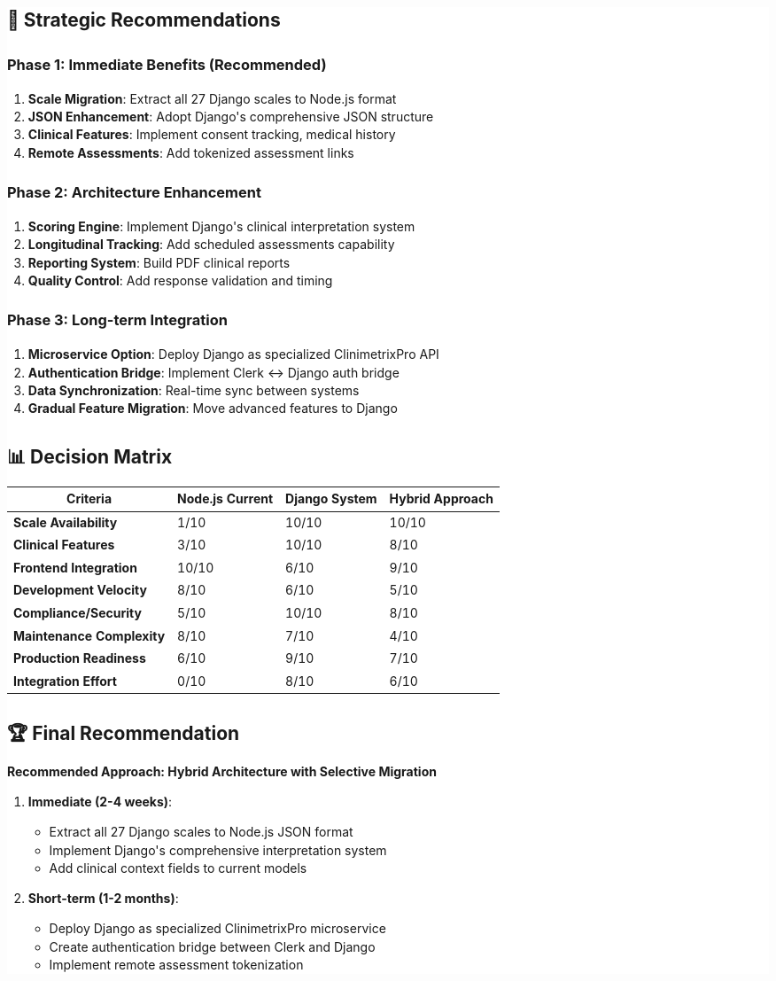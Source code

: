 ## 🎯 Strategic Recommendations

### Phase 1: Immediate Benefits (Recommended)
1. **Scale Migration**: Extract all 27 Django scales to Node.js format
2. **JSON Enhancement**: Adopt Django's comprehensive JSON structure
3. **Clinical Features**: Implement consent tracking, medical history
4. **Remote Assessments**: Add tokenized assessment links

### Phase 2: Architecture Enhancement
1. **Scoring Engine**: Implement Django's clinical interpretation system
2. **Longitudinal Tracking**: Add scheduled assessments capability  
3. **Reporting System**: Build PDF clinical reports
4. **Quality Control**: Add response validation and timing

### Phase 3: Long-term Integration
1. **Microservice Option**: Deploy Django as specialized ClinimetrixPro API
2. **Authentication Bridge**: Implement Clerk ↔ Django auth bridge
3. **Data Synchronization**: Real-time sync between systems
4. **Gradual Feature Migration**: Move advanced features to Django

## 📊 Decision Matrix

| Criteria | Node.js Current | Django System | Hybrid Approach |
|----------|----------------|---------------|-----------------|
| **Scale Availability** | 1/10 | 10/10 | 10/10 |
| **Clinical Features** | 3/10 | 10/10 | 8/10 |
| **Frontend Integration** | 10/10 | 6/10 | 9/10 |
| **Development Velocity** | 8/10 | 6/10 | 5/10 |
| **Compliance/Security** | 5/10 | 10/10 | 8/10 |
| **Maintenance Complexity** | 8/10 | 7/10 | 4/10 |
| **Production Readiness** | 6/10 | 9/10 | 7/10 |
| **Integration Effort** | 0/10 | 8/10 | 6/10 |

## 🏆 Final Recommendation

**Recommended Approach: Hybrid Architecture with Selective Migration**

1. **Immediate (2-4 weeks)**:
   - Extract all 27 Django scales to Node.js JSON format
   - Implement Django's comprehensive interpretation system
   - Add clinical context fields to current models

2. **Short-term (1-2 months)**:
   - Deploy Django as specialized ClinimetrixPro microservice
   - Create authentication bridge between Clerk and Django
   - Implement remote assessment tokenization
